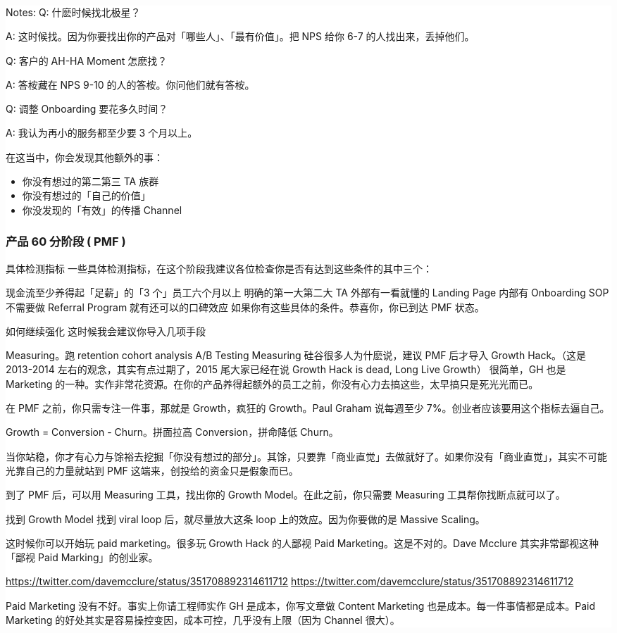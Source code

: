 Notes:
Q: 什麽时候找北极星？  

A: 这时候找。因为你要找出你的产品对「哪些人」、「最有价值」。把 NPS 给你 6-7 的人找出来，丢掉他们。

Q: 客户的 AH-HA Moment 怎麽找？  

A: 答桉藏在 NPS 9-10 的人的答桉。你问他们就有答桉。

Q: 调整 Onboarding 要花多久时间？  

A: 我认为再小的服务都至少要 3 个月以上。

在这当中，你会发现其他额外的事：

- 你没有想过的第二第三 TA 族群
- 你没有想过的「自己的价值」
- 你没发现的「有效」的传播 Channel

### 产品 60 分阶段 ( PMF )

具体检测指标
一些具体检测指标，在这个阶段我建议各位检查你是否有达到这些条件的其中三个：

现金流至少养得起「足薪」的「3 个」员工六个月以上
明确的第一大第二大 TA
外部有一看就懂的 Landing Page
内部有 Onboarding SOP
不需要做 Referral Program 就有还可以的口碑效应
如果你有这些具体的条件。恭喜你，你已到达 PMF 状态。

如何继续强化
这时候我会建议你导入几项手段

Measuring。跑 retention cohort analysis
A/B Testing
Measuring
硅谷很多人为什麽说，建议 PMF 后才导入 Growth Hack。（这是2013-2014 左右的观念，其实有点过期了，2015 尾大家已经在说 Growth Hack is dead, Long Live Growth）
很简单，GH 也是 Marketing 的一种。实作非常花资源。在你的产品养得起额外的员工之前，你没有心力去搞这些，太早搞只是死光光而已。

在 PMF 之前，你只需专注一件事，那就是 Growth，疯狂的 Growth。Paul Graham 说每週至少 7%。创业者应该要用这个指标去逼自己。

Growth = Conversion - Churn。拼面拉高 Conversion，拼命降低 Churn。

当你站稳，你才有心力与馀裕去挖掘「你没有想过的部分」。其馀，只要靠「商业直觉」去做就好了。如果你没有「商业直觉」，其实不可能光靠自己的力量就站到 PMF 这端来，创投给的资金只是假象而已。

到了 PMF 后，可以用 Measuring 工具，找出你的 Growth Model。在此之前，你只需要 Measuring 工具帮你找断点就可以了。

找到 Growth Model 找到 viral loop 后，就尽量放大这条 loop 上的效应。因为你要做的是 Massive Scaling。

这时候你可以开始玩 paid marketing。很多玩 Growth Hack 的人鄙视 Paid Marketing。这是不对的。Dave Mcclure 其实非常鄙视这种「鄙视 Paid Marking」的创业家。

https://twitter.com/davemcclure/status/351708892314611712
https://twitter.com/davemcclure/status/351708892314611712

Paid Marketing 没有不好。事实上你请工程师实作 GH 是成本，你写文章做 Content Marketing 也是成本。每一件事情都是成本。Paid Marketing 的好处其实是容易操控变因，成本可控，几乎没有上限（因为 Channel 很大）。
